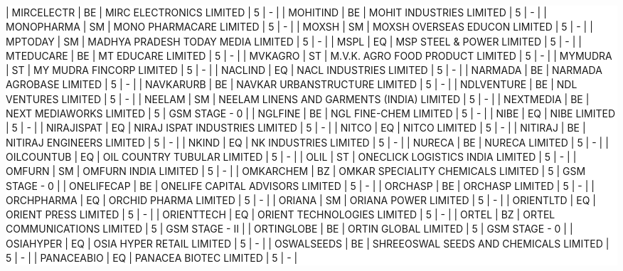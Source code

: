 | MIRCELECTR | BE | MIRC ELECTRONICS LIMITED | 5 | - |
| MOHITIND | BE | MOHIT INDUSTRIES LIMITED | 5 | - |
| MONOPHARMA | SM | MONO PHARMACARE LIMITED | 5 | - |
| MOXSH | SM | MOXSH OVERSEAS EDUCON LIMITED | 5 | - |
| MPTODAY | SM | MADHYA PRADESH TODAY MEDIA LIMITED | 5 | - |
| MSPL | EQ | MSP STEEL & POWER LIMITED | 5 | - |
| MTEDUCARE | BE | MT EDUCARE LIMITED | 5 | - |
| MVKAGRO | ST | M.V.K. AGRO FOOD PRODUCT LIMITED | 5 | - |
| MYMUDRA | ST | MY MUDRA FINCORP LIMITED | 5 | - |
| NACLIND | EQ | NACL INDUSTRIES LIMITED | 5 | - |
| NARMADA | BE | NARMADA AGROBASE LIMITED | 5 | - |
| NAVKARURB | BE | NAVKAR URBANSTRUCTURE LIMITED | 5 | - |
| NDLVENTURE | BE | NDL VENTURES LIMITED | 5 | - |
| NEELAM | SM | NEELAM LINENS AND GARMENTS (INDIA) LIMITED | 5 | - |
| NEXTMEDIA | BE | NEXT MEDIAWORKS LIMITED | 5 | GSM STAGE - 0 |
| NGLFINE | BE | NGL FINE-CHEM LIMITED | 5 | - |
| NIBE | EQ | NIBE LIMITED | 5 | - |
| NIRAJISPAT | EQ | NIRAJ ISPAT INDUSTRIES LIMITED | 5 | - |
| NITCO | EQ | NITCO LIMITED | 5 | - |
| NITIRAJ | BE | NITIRAJ ENGINEERS LIMITED | 5 | - |
| NKIND | EQ | NK INDUSTRIES LIMITED | 5 | - |
| NURECA | BE | NURECA LIMITED | 5 | - |
| OILCOUNTUB | EQ | OIL COUNTRY TUBULAR LIMITED | 5 | - |
| OLIL | ST | ONECLICK LOGISTICS INDIA LIMITED | 5 | - |
| OMFURN | SM | OMFURN INDIA LIMITED | 5 | - |
| OMKARCHEM | BZ | OMKAR SPECIALITY CHEMICALS LIMITED | 5 | GSM STAGE - 0 |
| ONELIFECAP | BE | ONELIFE CAPITAL ADVISORS LIMITED | 5 | - |
| ORCHASP | BE | ORCHASP LIMITED | 5 | - |
| ORCHPHARMA | EQ | ORCHID PHARMA LIMITED | 5 | - |
| ORIANA | SM | ORIANA POWER LIMITED | 5 | - |
| ORIENTLTD | EQ | ORIENT PRESS LIMITED | 5 | - |
| ORIENTTECH | EQ | ORIENT TECHNOLOGIES LIMITED | 5 | - |
| ORTEL | BZ | ORTEL COMMUNICATIONS LIMITED | 5 | GSM STAGE - II |
| ORTINGLOBE | BE | ORTIN GLOBAL LIMITED | 5 | GSM STAGE - 0 |
| OSIAHYPER | EQ | OSIA HYPER RETAIL LIMITED | 5 | - |
| OSWALSEEDS | BE | SHREEOSWAL SEEDS AND CHEMICALS LIMITED | 5 | - |
| PANACEABIO | EQ | PANACEA BIOTEC LIMITED | 5 | - |
